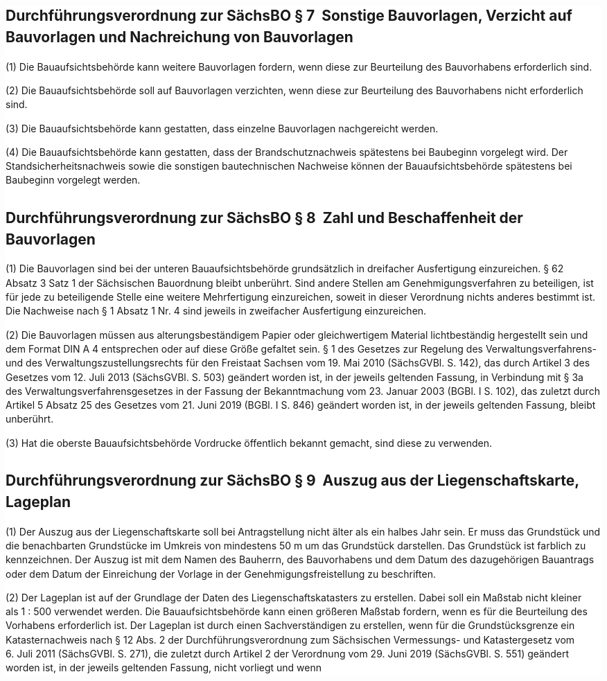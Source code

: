 ## Durchführungsverordnung zur SächsBO § 7  Sonstige Bauvorlagen, Verzicht auf Bauvorlagen und Nachreichung von Bauvorlagen

(1) Die Bauaufsichtsbehörde kann weitere Bauvorlagen fordern, wenn diese zur Beurteilung des Bauvorhabens erforderlich sind.

(2) Die Bauaufsichtsbehörde soll auf Bauvorlagen verzichten, wenn diese zur Beurteilung des Bauvorhabens nicht erforderlich sind.

(3) Die Bauaufsichtsbehörde kann gestatten, dass einzelne Bauvorlagen nachgereicht werden.

(4) Die Bauaufsichtsbehörde kann gestatten, dass der Brandschutznachweis spätestens bei Baubeginn vorgelegt wird. Der Standsicherheitsnachweis sowie die sonstigen bautechnischen Nachweise können der Bauaufsichtsbehörde spätestens bei Baubeginn vorgelegt werden.


## Durchführungsverordnung zur SächsBO § 8  Zahl und Beschaffenheit der Bauvorlagen

(1) Die Bauvorlagen sind bei der unteren Bauaufsichtsbehörde grundsätzlich in dreifacher Ausfertigung einzureichen. § 62 Absatz 3 Satz 1 der
Sächsischen Bauordnung bleibt unberührt. Sind andere Stellen am Genehmigungsverfahren zu beteiligen, ist für jede zu beteiligende Stelle eine weitere Mehrfertigung einzureichen, soweit in dieser Verordnung nichts anderes bestimmt ist. Die Nachweise nach § 1 Absatz 1 Nr. 4 sind jeweils in zweifacher Ausfertigung einzureichen.

(2) Die Bauvorlagen müssen aus alterungsbeständigem Papier oder gleichwertigem Material lichtbeständig hergestellt sein und dem Format DIN A 4 entsprechen oder auf diese Größe gefaltet sein. § 1 des Gesetzes zur Regelung des Verwaltungsverfahrens- und des Verwaltungszustellungsrechts für den Freistaat Sachsen vom 19. Mai 2010 (SächsGVBl. S. 142), das durch Artikel 3 des Gesetzes vom 12. Juli 2013 (SächsGVBl. S. 503) geändert worden ist, in der jeweils geltenden Fassung, in Verbindung mit § 3a des Verwaltungsverfahrensgesetzes in der Fassung der Bekanntmachung vom 23. Januar 2003 (BGBl. I S. 102), das zuletzt durch Artikel 5 Absatz 25 des Gesetzes vom 21. Juni 2019 (BGBl. I S. 846) geändert worden ist, in der jeweils geltenden Fassung, bleibt unberührt.

(3) Hat die oberste Bauaufsichtsbehörde Vordrucke öffentlich bekannt gemacht, sind diese zu verwenden.


## Durchführungsverordnung zur SächsBO § 9  Auszug aus der Liegenschaftskarte, Lageplan

(1) Der Auszug aus der Liegenschaftskarte soll bei Antragstellung nicht älter als ein halbes Jahr sein. Er muss das Grundstück und die benachbarten Grundstücke im Umkreis von mindestens 50 m um das Grundstück darstellen. Das Grundstück ist farblich zu kennzeichnen. Der Auszug ist mit dem Namen des Bauherrn, des Bauvorhabens und dem Datum des dazugehörigen Bauantrags oder dem Datum der Einreichung der Vorlage in der Genehmigungsfreistellung zu beschriften.

(2) Der Lageplan ist auf der Grundlage der Daten des Liegenschaftskatasters zu erstellen. Dabei soll ein Maßstab nicht kleiner als 1 : 500 verwendet werden. Die Bauaufsichtsbehörde kann einen größeren Maßstab fordern, wenn es für die Beurteilung des Vorhabens erforderlich ist. Der Lageplan ist durch einen Sachverständigen zu erstellen, wenn für die Grundstücksgrenze ein Katasternachweis nach § 12 Abs. 2 der
Durchführungsverordnung zum Sächsischen Vermessungs- und Katastergesetz vom 6. Juli 2011 (SächsGVBl. S. 271), die zuletzt durch Artikel 2 der Verordnung vom 29. Juni 2019 (SächsGVBl. S. 551) geändert worden ist, in der jeweils geltenden Fassung, nicht vorliegt und wenn
